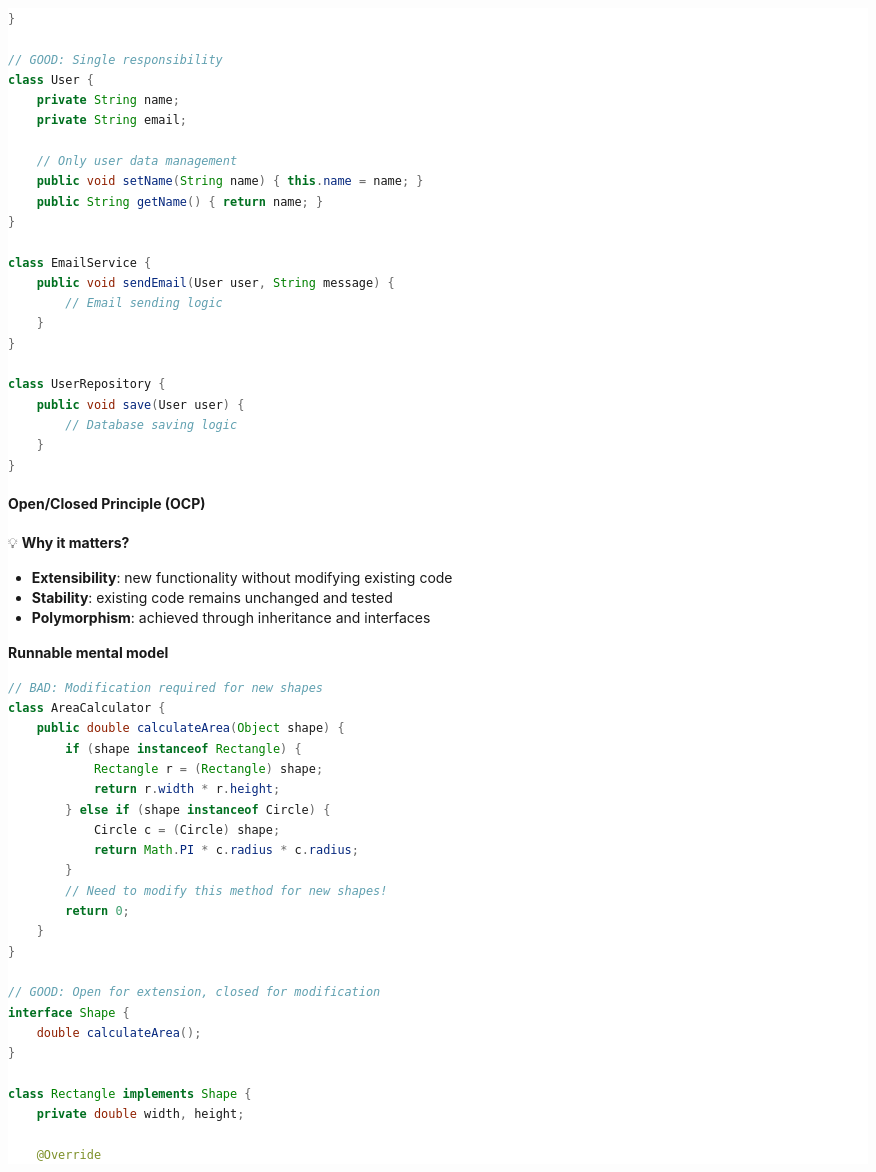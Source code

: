 ```java
}

// GOOD: Single responsibility
class User {
    private String name;
    private String email;
    
    // Only user data management
    public void setName(String name) { this.name = name; }
    public String getName() { return name; }
}

class EmailService {
    public void sendEmail(User user, String message) {
        // Email sending logic
    }
}

class UserRepository {
    public void save(User user) {
        // Database saving logic
    }
}
```

</div>

#### Open/Closed Principle (OCP)

<div class="concept-section why-important">

💡 **Why it matters?**
- **Extensibility**: new functionality without modifying existing code
- **Stability**: existing code remains unchanged and tested
- **Polymorphism**: achieved through inheritance and interfaces

</div>

<div class="runnable-model">

**Runnable mental model**
```java
// BAD: Modification required for new shapes
class AreaCalculator {
    public double calculateArea(Object shape) {
        if (shape instanceof Rectangle) {
            Rectangle r = (Rectangle) shape;
            return r.width * r.height;
        } else if (shape instanceof Circle) {
            Circle c = (Circle) shape;
            return Math.PI * c.radius * c.radius;
        }
        // Need to modify this method for new shapes!
        return 0;
    }
}

// GOOD: Open for extension, closed for modification
interface Shape {
    double calculateArea();
}

class Rectangle implements Shape {
    private double width, height;
    
    @Override
```